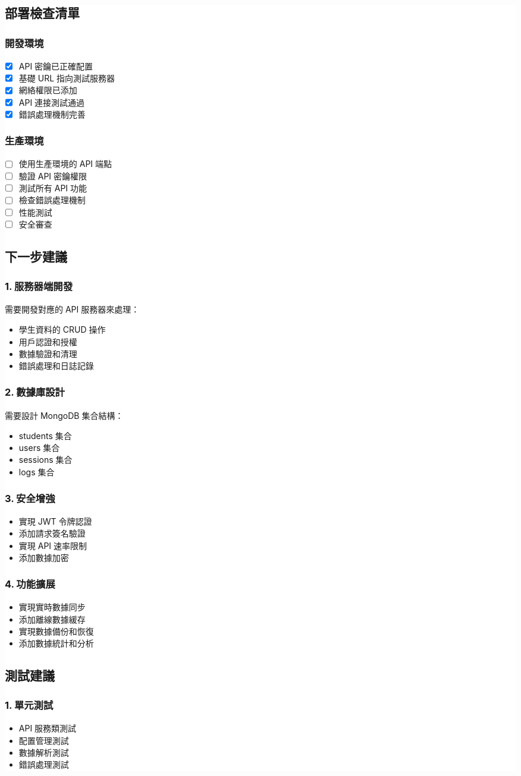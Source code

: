 ## 部署檢查清單

### 開發環境
- [x] API 密鑰已正確配置
- [x] 基礎 URL 指向測試服務器
- [x] 網絡權限已添加
- [x] API 連接測試通過
- [x] 錯誤處理機制完善

### 生產環境
- [ ] 使用生產環境的 API 端點
- [ ] 驗證 API 密鑰權限
- [ ] 測試所有 API 功能
- [ ] 檢查錯誤處理機制
- [ ] 性能測試
- [ ] 安全審查

## 下一步建議

### 1. 服務器端開發
需要開發對應的 API 服務器來處理：
- 學生資料的 CRUD 操作
- 用戶認證和授權
- 數據驗證和清理
- 錯誤處理和日誌記錄

### 2. 數據庫設計
需要設計 MongoDB 集合結構：
- students 集合
- users 集合
- sessions 集合
- logs 集合

### 3. 安全增強
- 實現 JWT 令牌認證
- 添加請求簽名驗證
- 實現 API 速率限制
- 添加數據加密

### 4. 功能擴展
- 實現實時數據同步
- 添加離線數據緩存
- 實現數據備份和恢復
- 添加數據統計和分析

## 測試建議

### 1. 單元測試
- API 服務類測試
- 配置管理測試
- 數據解析測試
- 錯誤處理測試
